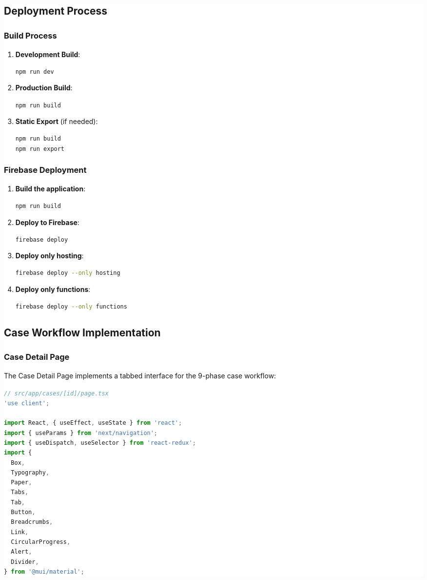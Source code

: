 
## Deployment Process

### Build Process

1. **Development Build**:
   ```bash
   npm run dev
   ```

2. **Production Build**:
   ```bash
   npm run build
   ```

3. **Static Export** (if needed):
   ```bash
   npm run build
   npm run export
   ```

### Firebase Deployment

1. **Build the application**:
   ```bash
   npm run build
   ```

2. **Deploy to Firebase**:
   ```bash
   firebase deploy
   ```

3. **Deploy only hosting**:
   ```bash
   firebase deploy --only hosting
   ```

4. **Deploy only functions**:
   ```bash
   firebase deploy --only functions
   ```

## Case Workflow Implementation

### Case Detail Page

The Case Detail Page implements a tabbed interface for the 9-phase case workflow:

```typescript
// src/app/cases/[id]/page.tsx
'use client';

import React, { useEffect, useState } from 'react';
import { useParams } from 'next/navigation';
import { useDispatch, useSelector } from 'react-redux';
import {
  Box,
  Typography,
  Paper,
  Tabs,
  Tab,
  Button,
  Breadcrumbs,
  Link,
  CircularProgress,
  Alert,
  Divider,
} from '@mui/material';
```

  [key: string]: any;